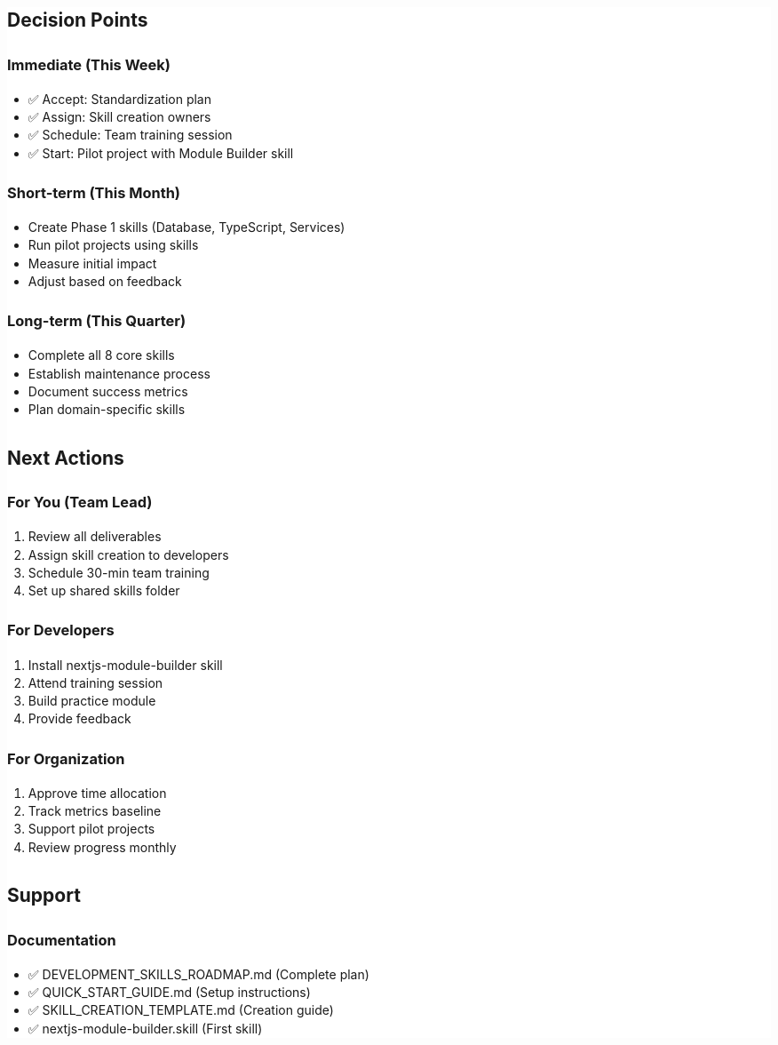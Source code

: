 ## Decision Points

### Immediate (This Week)
- ✅ Accept: Standardization plan
- ✅ Assign: Skill creation owners
- ✅ Schedule: Team training session
- ✅ Start: Pilot project with Module Builder skill

### Short-term (This Month)
- Create Phase 1 skills (Database, TypeScript, Services)
- Run pilot projects using skills
- Measure initial impact
- Adjust based on feedback

### Long-term (This Quarter)
- Complete all 8 core skills
- Establish maintenance process
- Document success metrics
- Plan domain-specific skills

## Next Actions

### For You (Team Lead)
1. Review all deliverables
2. Assign skill creation to developers
3. Schedule 30-min team training
4. Set up shared skills folder

### For Developers
1. Install nextjs-module-builder skill
2. Attend training session
3. Build practice module
4. Provide feedback

### For Organization
1. Approve time allocation
2. Track metrics baseline
3. Support pilot projects
4. Review progress monthly

## Support

### Documentation
- ✅ DEVELOPMENT_SKILLS_ROADMAP.md (Complete plan)
- ✅ QUICK_START_GUIDE.md (Setup instructions)
- ✅ SKILL_CREATION_TEMPLATE.md (Creation guide)
- ✅ nextjs-module-builder.skill (First skill)

